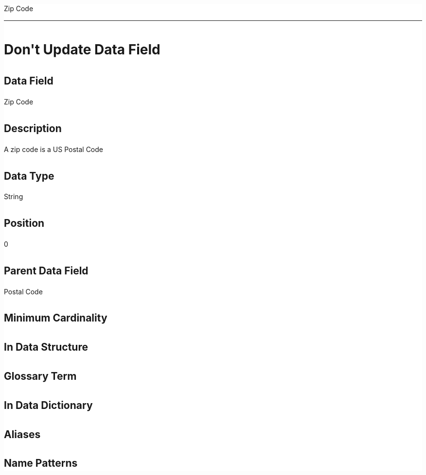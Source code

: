 Zip Code
___

#  Don't Update Data Field

## Data Field

Zip Code


##  Description
A zip code is a US Postal Code


##  Data Type
String


##  Position
0


##  Parent Data Field
Postal Code


##  Minimum Cardinality




##  In Data Structure




##  Glossary Term



##  In Data Dictionary



##  Aliases



##  Name Patterns


